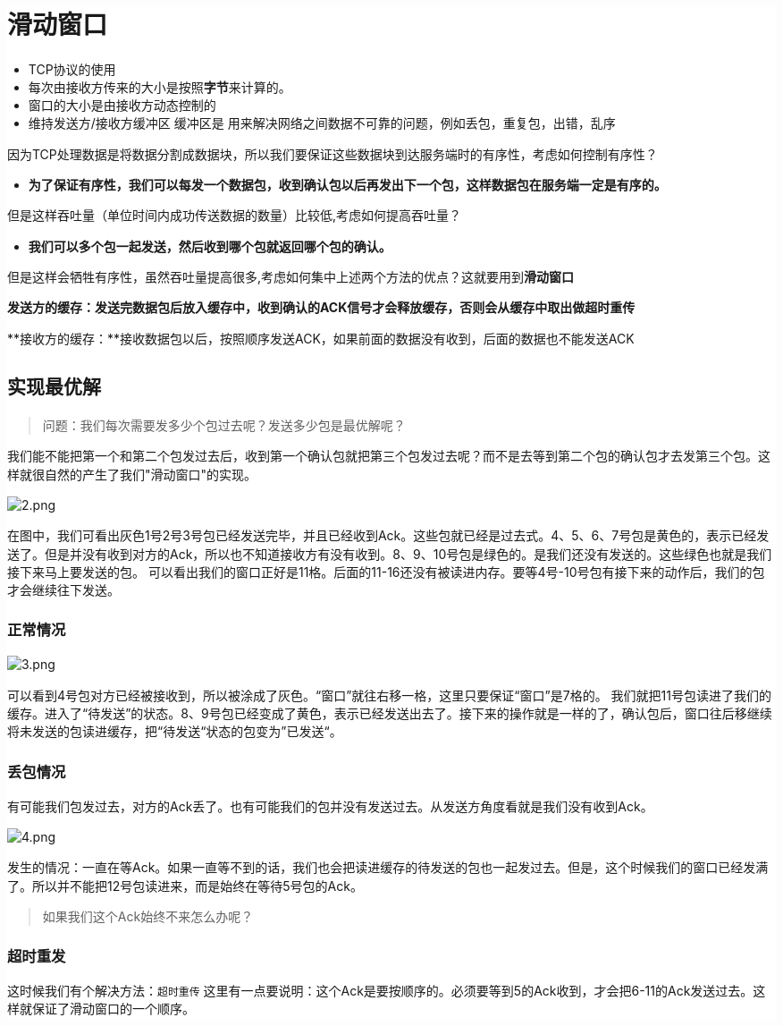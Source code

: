 # 滑动窗口

- TCP协议的使用
- 每次由接收方传来的大小是按照**字节**来计算的。
- 窗口的大小是由接收方动态控制的
- 维持发送方/接收方缓冲区
  缓冲区是 用来解决网络之间数据不可靠的问题，例如丢包，重复包，出错，乱序

因为TCP处理数据是将数据分割成数据块，所以我们要保证这些数据块到达服务端时的有序性，考虑如何控制有序性？

- **为了保证有序性，我们可以每发一个数据包，收到确认包以后再发出下一个包，这样数据包在服务端一定是有序的。**

但是这样吞吐量（单位时间内成功传送数据的数量）比较低,考虑如何提高吞吐量？

- **我们可以多个包一起发送，然后收到哪个包就返回哪个包的确认。**

但是这样会牺牲有序性，虽然吞吐量提高很多,考虑如何集中上述两个方法的优点？这就要用到**滑动窗口**

**发送方的缓存：**发送完数据包后放入缓存中，收到确认的ACK信号才会释放缓存，否则会从缓存中取出做**超时重传**

**接收方的缓存：**接收数据包以后，按照顺序发送ACK，如果前面的数据没有收到，后面的数据也不能发送ACK

## 实现最优解

> 问题：我们每次需要发多少个包过去呢？发送多少包是最优解呢？

我们能不能把第一个和第二个包发过去后，收到第一个确认包就把第三个包发过去呢？而不是去等到第二个包的确认包才去发第三个包。这样就很自然的产生了我们"滑动窗口"的实现。

![2.png](https://i.loli.net/2020/04/03/gBG1PhmzetqsTxD.png)

在图中，我们可看出灰色1号2号3号包已经发送完毕，并且已经收到Ack。这些包就已经是过去式。4、5、6、7号包是黄色的，表示已经发送了。但是并没有收到对方的Ack，所以也不知道接收方有没有收到。8、9、10号包是绿色的。是我们还没有发送的。这些绿色也就是我们接下来马上要发送的包。 可以看出我们的窗口正好是11格。后面的11-16还没有被读进内存。要等4号-10号包有接下来的动作后，我们的包才会继续往下发送。

### 正常情况

![3.png](https://i.loli.net/2020/04/03/jmnKcoB5PuS4qhx.png)

可以看到4号包对方已经被接收到，所以被涂成了灰色。“窗口”就往右移一格，这里只要保证“窗口”是7格的。 我们就把11号包读进了我们的缓存。进入了“待发送”的状态。8、9号包已经变成了黄色，表示已经发送出去了。接下来的操作就是一样的了，确认包后，窗口往后移继续将未发送的包读进缓存，把“待发送“状态的包变为”已发送“。

### 丢包情况

有可能我们包发过去，对方的Ack丢了。也有可能我们的包并没有发送过去。从发送方角度看就是我们没有收到Ack。

![4.png](https://i.loli.net/2020/04/03/GhvjYlusfbJoXM6.png)

发生的情况：一直在等Ack。如果一直等不到的话，我们也会把读进缓存的待发送的包也一起发过去。但是，这个时候我们的窗口已经发满了。所以并不能把12号包读进来，而是始终在等待5号包的Ack。

> 如果我们这个Ack始终不来怎么办呢？

### 超时重发

这时候我们有个解决方法：`超时重传`
这里有一点要说明：这个Ack是要按顺序的。必须要等到5的Ack收到，才会把6-11的Ack发送过去。这样就保证了滑动窗口的一个顺序。
